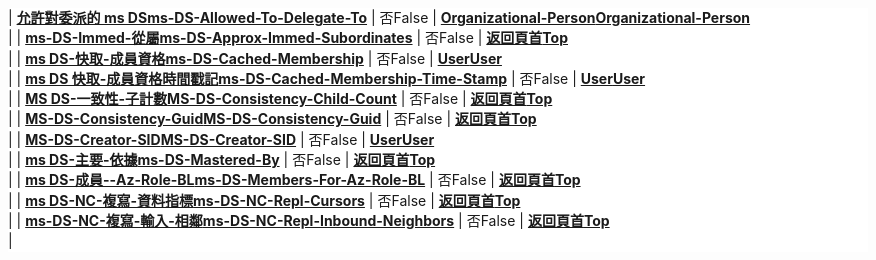 | [<span data-ttu-id="c117c-436">**允許對委派的 ms DS**</span><span class="sxs-lookup"><span data-stu-id="c117c-436">**ms-DS-Allowed-To-Delegate-To**</span></span>](a-msds-allowedtodelegateto.md)                  | <span data-ttu-id="c117c-437">否</span><span class="sxs-lookup"><span data-stu-id="c117c-437">False</span></span>     | [<span data-ttu-id="c117c-438">**Organizational-Person**</span><span class="sxs-lookup"><span data-stu-id="c117c-438">**Organizational-Person**</span></span>](c-organizationalperson.md)<br/>                                   |
| [<span data-ttu-id="c117c-439">**ms-DS-Immed-從屬**</span><span class="sxs-lookup"><span data-stu-id="c117c-439">**ms-DS-Approx-Immed-Subordinates**</span></span>](a-msds-approx-immed-subordinates.md)         | <span data-ttu-id="c117c-440">否</span><span class="sxs-lookup"><span data-stu-id="c117c-440">False</span></span>     | [<span data-ttu-id="c117c-441">**返回頁首**</span><span class="sxs-lookup"><span data-stu-id="c117c-441">**Top**</span></span>](c-top.md)<br/>                                                                      |
| [<span data-ttu-id="c117c-442">**ms DS-快取-成員資格**</span><span class="sxs-lookup"><span data-stu-id="c117c-442">**ms-DS-Cached-Membership**</span></span>](a-msds-cached-membership.md)                         | <span data-ttu-id="c117c-443">否</span><span class="sxs-lookup"><span data-stu-id="c117c-443">False</span></span>     | [<span data-ttu-id="c117c-444">**User**</span><span class="sxs-lookup"><span data-stu-id="c117c-444">**User**</span></span>](c-user.md)<br/>                                                                    |
| [<span data-ttu-id="c117c-445">**ms DS 快取-成員資格時間戳記**</span><span class="sxs-lookup"><span data-stu-id="c117c-445">**ms-DS-Cached-Membership-Time-Stamp**</span></span>](a-msds-cached-membership-time-stamp.md)   | <span data-ttu-id="c117c-446">否</span><span class="sxs-lookup"><span data-stu-id="c117c-446">False</span></span>     | [<span data-ttu-id="c117c-447">**User**</span><span class="sxs-lookup"><span data-stu-id="c117c-447">**User**</span></span>](c-user.md)<br/>                                                                    |
| [<span data-ttu-id="c117c-448">**MS DS-一致性-子計數**</span><span class="sxs-lookup"><span data-stu-id="c117c-448">**MS-DS-Consistency-Child-Count**</span></span>](a-ms-ds-consistencychildcount.md)              | <span data-ttu-id="c117c-449">否</span><span class="sxs-lookup"><span data-stu-id="c117c-449">False</span></span>     | [<span data-ttu-id="c117c-450">**返回頁首**</span><span class="sxs-lookup"><span data-stu-id="c117c-450">**Top**</span></span>](c-top.md)<br/>                                                                      |
| [<span data-ttu-id="c117c-451">**MS-DS-Consistency-Guid**</span><span class="sxs-lookup"><span data-stu-id="c117c-451">**MS-DS-Consistency-Guid**</span></span>](a-ms-ds-consistencyguid.md)                           | <span data-ttu-id="c117c-452">否</span><span class="sxs-lookup"><span data-stu-id="c117c-452">False</span></span>     | [<span data-ttu-id="c117c-453">**返回頁首**</span><span class="sxs-lookup"><span data-stu-id="c117c-453">**Top**</span></span>](c-top.md)<br/>                                                                      |
| [<span data-ttu-id="c117c-454">**MS-DS-Creator-SID**</span><span class="sxs-lookup"><span data-stu-id="c117c-454">**MS-DS-Creator-SID**</span></span>](a-ms-ds-creatorsid.md)                                     | <span data-ttu-id="c117c-455">否</span><span class="sxs-lookup"><span data-stu-id="c117c-455">False</span></span>     | [<span data-ttu-id="c117c-456">**User**</span><span class="sxs-lookup"><span data-stu-id="c117c-456">**User**</span></span>](c-user.md)<br/>                                                                    |
| [<span data-ttu-id="c117c-457">**ms DS-主要-依據**</span><span class="sxs-lookup"><span data-stu-id="c117c-457">**ms-DS-Mastered-By**</span></span>](a-msds-masteredby.md)                                      | <span data-ttu-id="c117c-458">否</span><span class="sxs-lookup"><span data-stu-id="c117c-458">False</span></span>     | [<span data-ttu-id="c117c-459">**返回頁首**</span><span class="sxs-lookup"><span data-stu-id="c117c-459">**Top**</span></span>](c-top.md)<br/>                                                                      |
| [<span data-ttu-id="c117c-460">**ms DS-成員--Az-Role-BL**</span><span class="sxs-lookup"><span data-stu-id="c117c-460">**ms-DS-Members-For-Az-Role-BL**</span></span>](a-msds-membersforazrolebl.md)                   | <span data-ttu-id="c117c-461">否</span><span class="sxs-lookup"><span data-stu-id="c117c-461">False</span></span>     | [<span data-ttu-id="c117c-462">**返回頁首**</span><span class="sxs-lookup"><span data-stu-id="c117c-462">**Top**</span></span>](c-top.md)<br/>                                                                      |
| [<span data-ttu-id="c117c-463">**ms DS-NC-複寫-資料指標**</span><span class="sxs-lookup"><span data-stu-id="c117c-463">**ms-DS-NC-Repl-Cursors**</span></span>](a-msds-ncreplcursors.md)                               | <span data-ttu-id="c117c-464">否</span><span class="sxs-lookup"><span data-stu-id="c117c-464">False</span></span>     | [<span data-ttu-id="c117c-465">**返回頁首**</span><span class="sxs-lookup"><span data-stu-id="c117c-465">**Top**</span></span>](c-top.md)<br/>                                                                      |
| [<span data-ttu-id="c117c-466">**ms-DS-NC-複寫-輸入-相鄰**</span><span class="sxs-lookup"><span data-stu-id="c117c-466">**ms-DS-NC-Repl-Inbound-Neighbors**</span></span>](a-msds-ncreplinboundneighbors.md)            | <span data-ttu-id="c117c-467">否</span><span class="sxs-lookup"><span data-stu-id="c117c-467">False</span></span>     | [<span data-ttu-id="c117c-468">**返回頁首**</span><span class="sxs-lookup"><span data-stu-id="c117c-468">**Top**</span></span>](c-top.md)<br/>                                                                      |